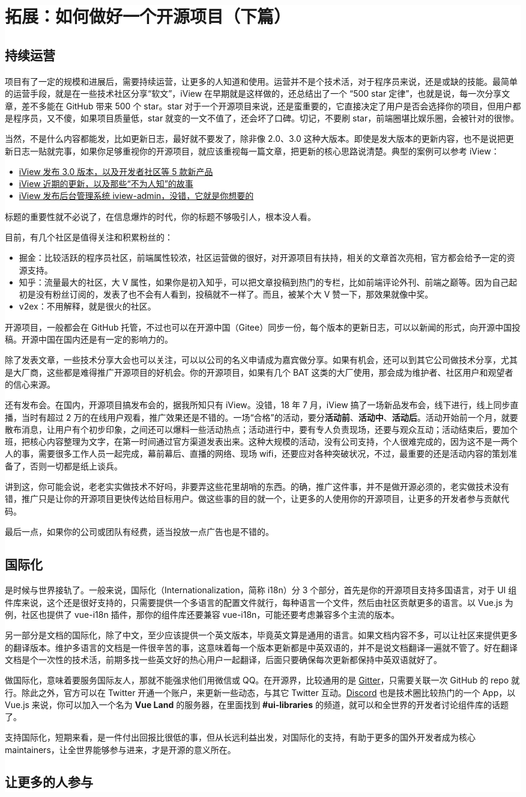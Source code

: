 # 拓展：如何做好一个开源项目（下篇）

## 持续运营

项目有了一定的规模和进展后，需要持续运营，让更多的人知道和使用。运营并不是个技术活，对于程序员来说，还是或缺的技能。最简单的运营手段，就是在一些技术社区分享“软文”，iView 在早期就是这样做的，还总结出了一个 “500 star 定律”，也就是说，每一次分享文章，差不多能在 GitHub 带来 500 个 star。star 对于一个开源项目来说，还是蛮重要的，它直接决定了用户是否会选择你的项目，但用户都是程序员，又不傻，如果项目质量低，star 就变的一文不值了，还会坏了口碑。切记，不要刷 star，前端圈堪比娱乐圈，会被针对的很惨。

当然，不是什么内容都能发，比如更新日志，最好就不要发了，除非像 2.0、3.0 这种大版本。即使是发大版本的更新内容，也不是说把更新日志一贴就完事，如果你足够重视你的开源项目，就应该重视每一篇文章，把更新的核心思路说清楚。典型的案例可以参考 iView：

*   [iView 发布 3.0 版本，以及开发者社区等 5 款新产品](https://juejin.im/post/5b5e6f19e51d4515b01bf36e)
*   [iView 近期的更新，以及那些“不为人知”的故事](https://juejin.im/post/5aa5d56e51882555635df2b2)
*   [iView 发布后台管理系统 iview-admin，没错，它就是你想要的](https://juejin.im/post/59e6a995518825619a01c433)

标题的重要性就不必说了，在信息爆炸的时代，你的标题不够吸引人，根本没人看。

目前，有几个社区是值得关注和积累粉丝的：

*   掘金：比较活跃的程序员社区，前端属性较浓，社区运营做的很好，对开源项目有扶持，相关的文章首次亮相，官方都会给予一定的资源支持。
*   知乎：流量最大的社区，大 V 属性，如果你是初入知乎，可以把文章投稿到热门的专栏，比如前端评论外刊、前端之巅等。因为自己起初是没有粉丝订阅的，发表了也不会有人看到，投稿就不一样了。而且，被某个大 V 赞一下，那效果就像中奖。
*   v2ex：不用解释，就是很火的社区。

开源项目，一般都会在 GitHub 托管，不过也可以在开源中国（Gitee）同步一份，每个版本的更新日志，可以以新闻的形式，向开源中国投稿。开源中国在国内还是有一定的影响力的。

除了发表文章，一些技术分享大会也可以关注，可以以公司的名义申请成为嘉宾做分享。如果有机会，还可以到其它公司做技术分享，尤其是大厂商，这些都是难得推广开源项目的好机会。你的开源项目，如果有几个 BAT 这类的大厂使用，那会成为维护者、社区用户和观望者的信心来源。

还有发布会。在国内，开源项目搞发布会的，据我所知只有 iView。没错，18 年 7 月，iView 搞了一场新品发布会，线下进行，线上同步直播，当时有超过 2 万的在线用户观看，推广效果还是不错的。一场“合格”的活动，要分**活动前**、**活动中**、**活动后**。活动开始前一个月，就要散布消息，让用户有个初步印象，之间还可以爆料一些活动热点；活动进行中，要有专人负责现场，还要与观众互动；活动结束后，要加个班，把核心内容整理为文字，在第一时间通过官方渠道发表出来。这种大规模的活动，没有公司支持，个人很难完成的，因为这不是一两个人的事，需要很多工作人员一起完成，幕前幕后、直播的网络、现场 wifi，还要应对各种突破状况，不过，最重要的还是活动内容的策划准备了，否则一切都是纸上谈兵。

讲到这，你可能会说，老老实实做技术不好吗，非要弄这些花里胡哨的东西。的确，推广这件事，并不是做开源必须的，老实做技术没有错，推广只是让你的开源项目更快传达给目标用户。做这些事的目的就一个，让更多的人使用你的开源项目，让更多的开发者参与贡献代码。

最后一点，如果你的公司或团队有经费，适当投放一点广告也是不错的。

## 国际化

是时候与世界接轨了。一般来说，国际化（Internationalization，简称 i18n）分 3 个部分，首先是你的开源项目支持多国语言，对于 UI 组件库来说，这个还是很好支持的，只需要提供一个多语言的配置文件就行，每种语言一个文件，然后由社区贡献更多的语言。以 Vue.js 为例，社区也提供了 vue-i18n 插件，那你的组件库还要兼容 vue-i18n，可能还要考虑兼容多个主流的版本。

另一部分是文档的国际化，除了中文，至少应该提供一个英文版本，毕竟英文算是通用的语言。如果文档内容不多，可以让社区来提供更多的翻译版本。维护多语言的文档是一件很辛苦的事，这意味着每一个版本更新都是中英双语的，并不是说文档翻译一遍就不管了。好在翻译文档是个一次性的技术活，前期多找一些英文好的热心用户一起翻译，后面只要确保每次更新都保持中英双语就好了。

做国际化，意味着要服务国际友人，那就不能强求他们用微信或 QQ。在开源界，比较通用的是 [Gitter](https://gitter.im)，只需要关联一次 GitHub 的 repo 就行。除此之外，官方可以在 Twitter 开通一个账户，来更新一些动态，与其它 Twitter 互动。[Discord](https://discordapp.com/) 也是技术圈比较热门的一个 App，以 Vue.js 来说，你可以加入一个名为 **Vue Land** 的服务器，在里面找到 **#ui-libraries** 的频道，就可以和全世界的开发者讨论组件库的话题了。

支持国际化，短期来看，是一件付出回报比很低的事，但从长远利益出发，对国际化的支持，有助于更多的国外开发者成为核心 maintainers，让全世界能够参与进来，才是开源的意义所在。

## 让更多的人参与
